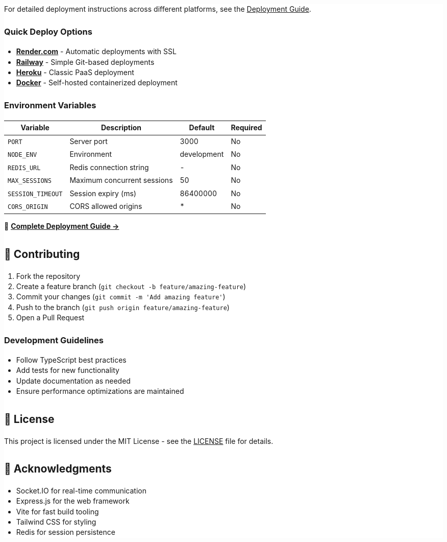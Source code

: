 For detailed deployment instructions across different platforms, see the [Deployment Guide](docs/deployment.md).

### Quick Deploy Options

- **[Render.com](docs/deployment.md#rendercom-recommended)** - Automatic deployments with SSL
- **[Railway](docs/deployment.md#railway)** - Simple Git-based deployments
- **[Heroku](docs/deployment.md#heroku)** - Classic PaaS deployment
- **[Docker](docs/deployment.md#docker-deployment)** - Self-hosted containerized deployment

### Environment Variables

| Variable          | Description                 | Default     | Required |
| ----------------- | --------------------------- | ----------- | -------- |
| `PORT`            | Server port                 | 3000        | No       |
| `NODE_ENV`        | Environment                 | development | No       |
| `REDIS_URL`       | Redis connection string     | -           | No       |
| `MAX_SESSIONS`    | Maximum concurrent sessions | 50          | No       |
| `SESSION_TIMEOUT` | Session expiry (ms)         | 86400000    | No       |
| `CORS_ORIGIN`     | CORS allowed origins        | \*          | No       |

📖 **[Complete Deployment Guide →](docs/deployment.md)**

## 🤝 Contributing

1. Fork the repository
2. Create a feature branch (`git checkout -b feature/amazing-feature`)
3. Commit your changes (`git commit -m 'Add amazing feature'`)
4. Push to the branch (`git push origin feature/amazing-feature`)
5. Open a Pull Request

### Development Guidelines

- Follow TypeScript best practices
- Add tests for new functionality
- Update documentation as needed
- Ensure performance optimizations are maintained

## 📄 License

This project is licensed under the MIT License - see the [LICENSE](LICENSE) file for details.

## 🙏 Acknowledgments

- Socket.IO for real-time communication
- Express.js for the web framework
- Vite for fast build tooling
- Tailwind CSS for styling
- Redis for session persistence
